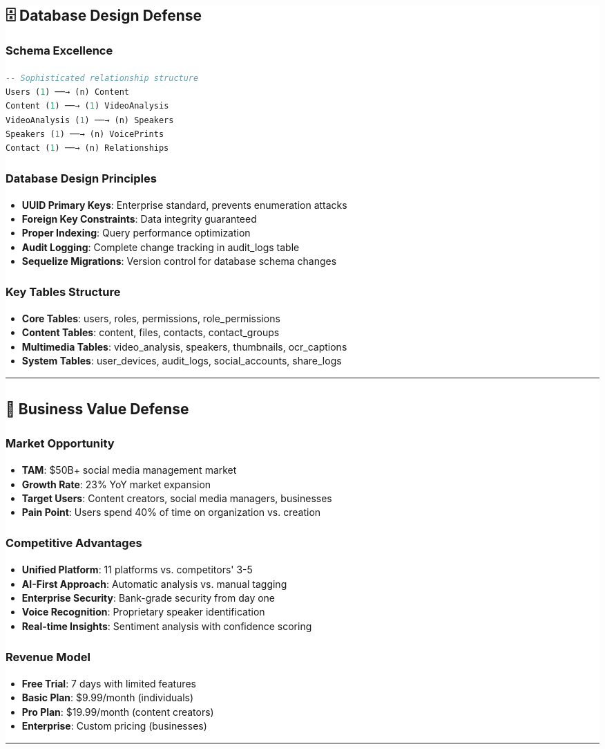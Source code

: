 
## 🗄️ Database Design Defense

### Schema Excellence
```sql
-- Sophisticated relationship structure
Users (1) ──→ (n) Content
Content (1) ──→ (1) VideoAnalysis
VideoAnalysis (1) ──→ (n) Speakers
Speakers (1) ──→ (n) VoicePrints
Contact (1) ──→ (n) Relationships
```

### Database Design Principles
- **UUID Primary Keys**: Enterprise standard, prevents enumeration attacks
- **Foreign Key Constraints**: Data integrity guaranteed
- **Proper Indexing**: Query performance optimization
- **Audit Logging**: Complete change tracking in audit_logs table
- **Sequelize Migrations**: Version control for database schema changes

### Key Tables Structure
- **Core Tables**: users, roles, permissions, role_permissions
- **Content Tables**: content, files, contacts, contact_groups
- **Multimedia Tables**: video_analysis, speakers, thumbnails, ocr_captions
- **System Tables**: user_devices, audit_logs, social_accounts, share_logs

---

## 💼 Business Value Defense

### Market Opportunity
- **TAM**: $50B+ social media management market
- **Growth Rate**: 23% YoY market expansion
- **Target Users**: Content creators, social media managers, businesses
- **Pain Point**: Users spend 40% of time on organization vs. creation

### Competitive Advantages
- **Unified Platform**: 11 platforms vs. competitors' 3-5
- **AI-First Approach**: Automatic analysis vs. manual tagging
- **Enterprise Security**: Bank-grade security from day one
- **Voice Recognition**: Proprietary speaker identification
- **Real-time Insights**: Sentiment analysis with confidence scoring

### Revenue Model
- **Free Trial**: 7 days with limited features
- **Basic Plan**: $9.99/month (individuals)
- **Pro Plan**: $19.99/month (content creators)
- **Enterprise**: Custom pricing (businesses)

---